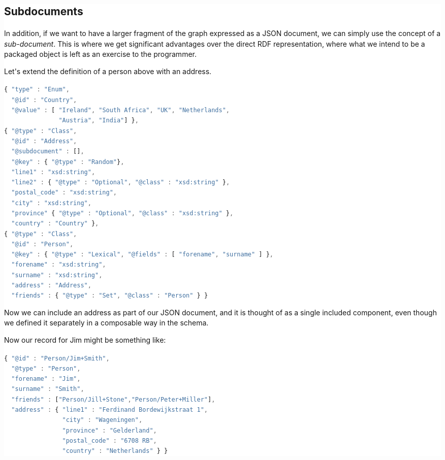 ## Subdocuments

In addition, if we want to have a larger fragment of the graph
expressed as a JSON document, we can simply use the concept of a
*sub-document*. This is where we get significant advantages over the
direct RDF representation, where what we intend to be a packaged
object is left as an exercise to the programmer.

Let's extend the definition of a person above with an address.


```javascript
{ "type" : "Enum",
  "@id" : "Country",
  "@value" : [ "Ireland", "South Africa", "UK", "Netherlands",
               "Austria", "India"] },
{ "@type" : "Class",
  "@id" : "Address",
  "@subdocument" : [],
  "@key" : { "@type" : "Random"},
  "line1" : "xsd:string",
  "line2" : { "@type" : "Optional", "@class" : "xsd:string" },
  "postal_code" : "xsd:string",
  "city" : "xsd:string",
  "province" { "@type" : "Optional", "@class" : "xsd:string" },
  "country" : "Country" },
{ "@type" : "Class",
  "@id" : "Person",
  "@key" : { "@type" : "Lexical", "@fields" : [ "forename", "surname" ] },
  "forename" : "xsd:string",
  "surname" : "xsd:string",
  "address" : "Address",
  "friends" : { "@type" : "Set", "@class" : "Person" } }
```

Now we can include an address as part of our JSON document, and it is
thought of as a single included component, even though we defined it
separately in a composable way in the schema.

Now our record for Jim might be something like:

```javascript
{ "@id" : "Person/Jim+Smith",
  "@type" : "Person",
  "forename" : "Jim",
  "surname" : "Smith",
  "friends" : ["Person/Jill+Stone","Person/Peter+Miller"],
  "address" : { "line1" : "Ferdinand Bordewijkstraat 1",
                "city" : "Wageningen",
                "province" : "Gelderland",
                "postal_code" : "6708 RB",
                "country" : "Netherlands" } }
```
